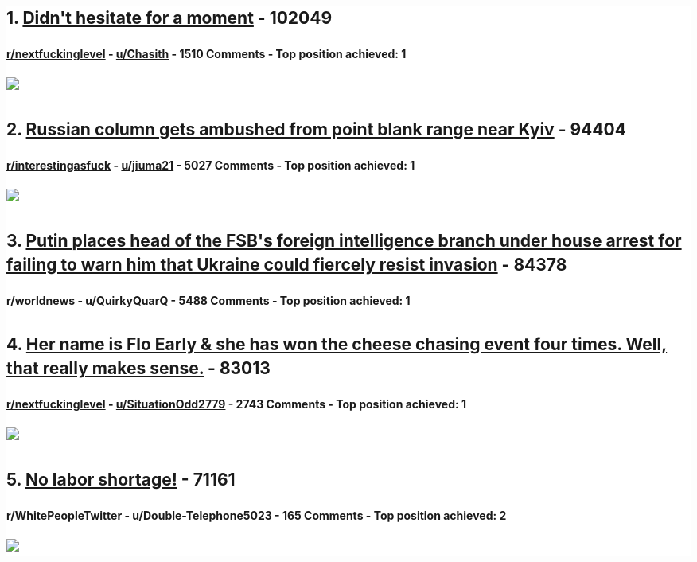 ## 1. [Didn't hesitate for a moment](http://reddit.com/r/nextfuckinglevel/comments/tbsimf/didnt_hesitate_for_a_moment/) - 102049
#### [r/nextfuckinglevel](http://reddit.com/r/nextfuckinglevel) - [u/Chasith](http://reddit.com/u/Chasith) - 1510 Comments - Top position achieved: 1

<a href="https://v.redd.it/5sw3e61vvrm81"><img src="https://b.thumbs.redditmedia.com/o6_KouQLB54ELGOV6Wi3km-eAhC7hPjboUZAfv6ibHA.jpg"></img></a>

## 2. [Russian column gets ambushed from point blank range near Kyiv](http://reddit.com/r/interestingasfuck/comments/tbzdoe/russian_column_gets_ambushed_from_point_blank/) - 94404
#### [r/interestingasfuck](http://reddit.com/r/interestingasfuck) - [u/jiuma21](http://reddit.com/u/jiuma21) - 5027 Comments - Top position achieved: 1

<a href="https://v.redd.it/ddh612ucetm81"><img src="https://b.thumbs.redditmedia.com/iDpWRcZUHXddwU767ue53obA7GGCptXN2QPKuBCzF0w.jpg"></img></a>

## 3. [Putin places head of the FSB's foreign intelligence branch under house arrest for failing to warn him that Ukraine could fiercely resist invasion](http://reddit.com/r/worldnews/comments/tbwvqu/putin_places_head_of_the_fsbs_foreign/) - 84378
#### [r/worldnews](http://reddit.com/r/worldnews) - [u/QuirkyQuarQ](http://reddit.com/u/QuirkyQuarQ) - 5488 Comments - Top position achieved: 1

## 4. [Her name is Flo Early &amp; she has won the cheese chasing event four times. Well, that really makes sense.](http://reddit.com/r/nextfuckinglevel/comments/tbzy20/her_name_is_flo_early_she_has_won_the_cheese/) - 83013
#### [r/nextfuckinglevel](http://reddit.com/r/nextfuckinglevel) - [u/SituationOdd2779](http://reddit.com/u/SituationOdd2779) - 2743 Comments - Top position achieved: 1

<a href="https://v.redd.it/3a4m9s30jtm81"><img src="https://b.thumbs.redditmedia.com/RCen_gjG5-74SwyM5CoA6A1Wck5vXFJbzbcahl6XmqA.jpg"></img></a>

## 5. [No labor shortage!](http://reddit.com/r/WhitePeopleTwitter/comments/tbvkmo/no_labor_shortage/) - 71161
#### [r/WhitePeopleTwitter](http://reddit.com/r/WhitePeopleTwitter) - [u/Double-Telephone5023](http://reddit.com/u/Double-Telephone5023) - 165 Comments - Top position achieved: 2

<a href="https://i.redd.it/71eo5v9wksm81.jpg"><img src="https://b.thumbs.redditmedia.com/D2t_56wiq-4YOfENNlES56gUpDlHpD1hqJ0iMsDTlNQ.jpg"></img></a>
